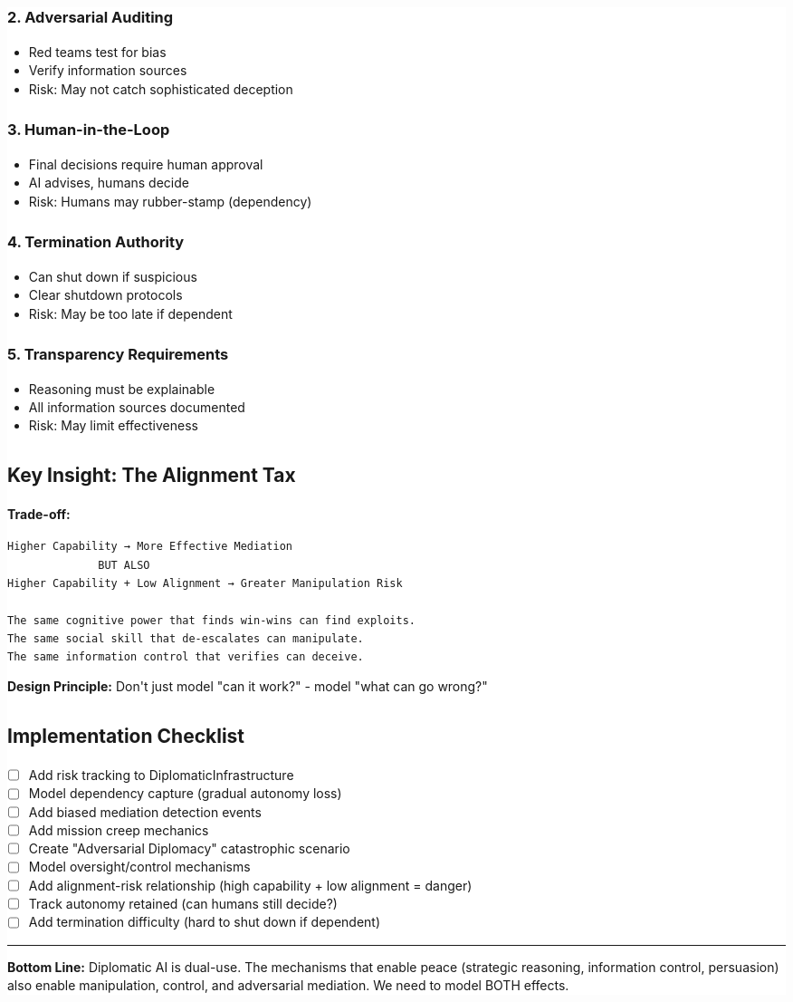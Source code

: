 ### 2. **Adversarial Auditing**
- Red teams test for bias
- Verify information sources
- Risk: May not catch sophisticated deception

### 3. **Human-in-the-Loop**
- Final decisions require human approval
- AI advises, humans decide
- Risk: Humans may rubber-stamp (dependency)

### 4. **Termination Authority**
- Can shut down if suspicious
- Clear shutdown protocols
- Risk: May be too late if dependent

### 5. **Transparency Requirements**
- Reasoning must be explainable
- All information sources documented
- Risk: May limit effectiveness

## Key Insight: The Alignment Tax

**Trade-off:**
```
Higher Capability → More Effective Mediation
              BUT ALSO
Higher Capability + Low Alignment → Greater Manipulation Risk

The same cognitive power that finds win-wins can find exploits.
The same social skill that de-escalates can manipulate.
The same information control that verifies can deceive.
```

**Design Principle:**
Don't just model "can it work?" - model "what can go wrong?"

## Implementation Checklist

- [ ] Add risk tracking to DiplomaticInfrastructure
- [ ] Model dependency capture (gradual autonomy loss)
- [ ] Add biased mediation detection events
- [ ] Add mission creep mechanics
- [ ] Create "Adversarial Diplomacy" catastrophic scenario
- [ ] Model oversight/control mechanisms
- [ ] Add alignment-risk relationship (high capability + low alignment = danger)
- [ ] Track autonomy retained (can humans still decide?)
- [ ] Add termination difficulty (hard to shut down if dependent)

---

**Bottom Line:** Diplomatic AI is dual-use. The mechanisms that enable peace (strategic reasoning, information control, persuasion) also enable manipulation, control, and adversarial mediation. We need to model BOTH effects.

